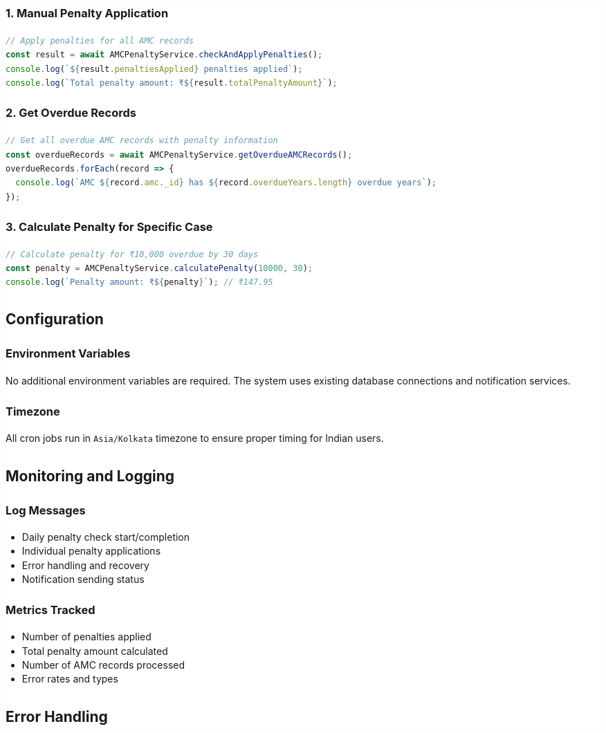 ### 1. Manual Penalty Application
```javascript
// Apply penalties for all AMC records
const result = await AMCPenaltyService.checkAndApplyPenalties();
console.log(`${result.penaltiesApplied} penalties applied`);
console.log(`Total penalty amount: ₹${result.totalPenaltyAmount}`);
```

### 2. Get Overdue Records
```javascript
// Get all overdue AMC records with penalty information
const overdueRecords = await AMCPenaltyService.getOverdueAMCRecords();
overdueRecords.forEach(record => {
  console.log(`AMC ${record.amc._id} has ${record.overdueYears.length} overdue years`);
});
```

### 3. Calculate Penalty for Specific Case
```javascript
// Calculate penalty for ₹10,000 overdue by 30 days
const penalty = AMCPenaltyService.calculatePenalty(10000, 30);
console.log(`Penalty amount: ₹${penalty}`); // ₹147.95
```

## Configuration

### Environment Variables
No additional environment variables are required. The system uses existing database connections and notification services.

### Timezone
All cron jobs run in `Asia/Kolkata` timezone to ensure proper timing for Indian users.

## Monitoring and Logging

### Log Messages
- Daily penalty check start/completion
- Individual penalty applications
- Error handling and recovery
- Notification sending status

### Metrics Tracked
- Number of penalties applied
- Total penalty amount calculated
- Number of AMC records processed
- Error rates and types

## Error Handling
